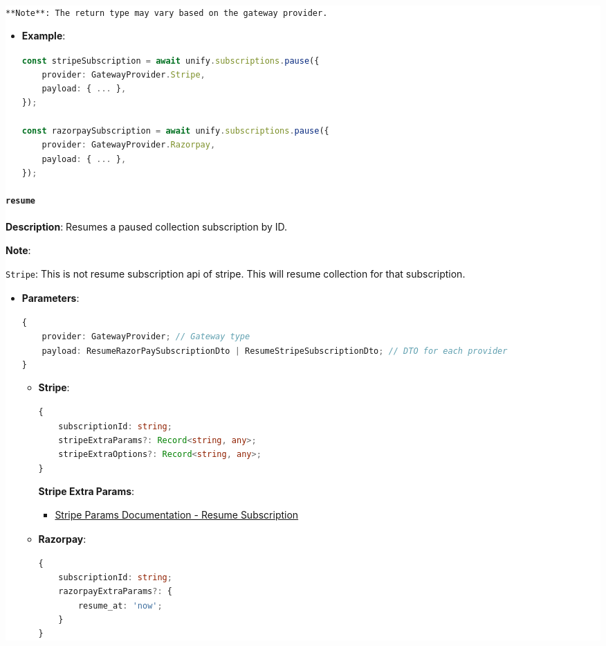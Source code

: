     **Note**: The return type may vary based on the gateway provider.

- **Example**:

    ```typescript
    const stripeSubscription = await unify.subscriptions.pause({
        provider: GatewayProvider.Stripe,
        payload: { ... },
    });

    const razorpaySubscription = await unify.subscriptions.pause({
        provider: GatewayProvider.Razorpay,
        payload: { ... },
    });
    ```

#### `resume`

**Description**: Resumes a paused collection subscription by ID.

**Note**:

`Stripe`: This is not resume subscription api of stripe. This will resume collection for that subscription.

- **Parameters**:

    ```typescript
    {
        provider: GatewayProvider; // Gateway type
        payload: ResumeRazorPaySubscriptionDto | ResumeStripeSubscriptionDto; // DTO for each provider
    }
    ```

    - **Stripe**:

        ```typescript
        {
            subscriptionId: string;
            stripeExtraParams?: Record<string, any>;
            stripeExtraOptions?: Record<string, any>;
        }
        ```

        **Stripe Extra Params**:

        - [Stripe Params Documentation - Resume Subscription](https://docs.stripe.com/api/subscriptions/update)

    - **Razorpay**:

        ```typescript
        {
            subscriptionId: string;
            razorpayExtraParams?: {
                resume_at: 'now';
            }
        }
        ```
